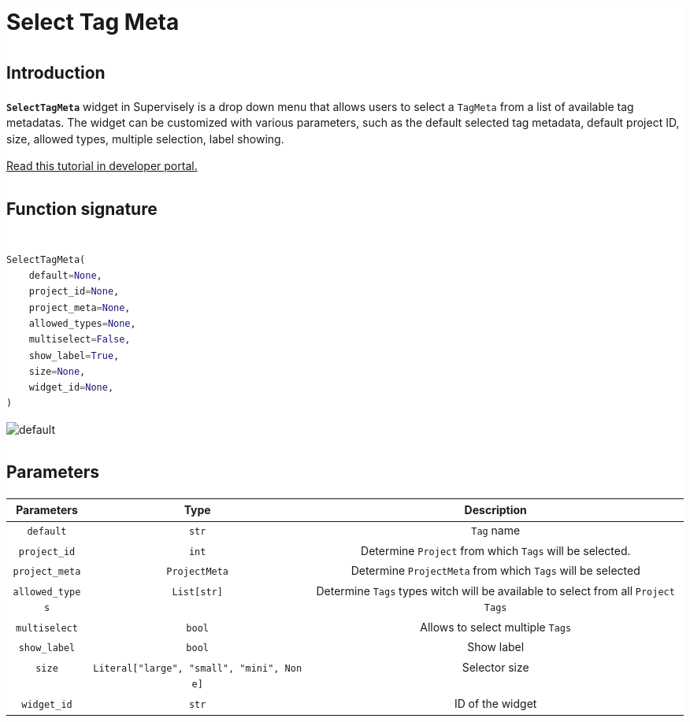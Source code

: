 # Select Tag Meta

## Introduction

**`SelectTagMeta`** widget in Supervisely is a drop down menu that allows users to select a `TagMeta` from a list of available tag metadatas. The widget can be customized with various parameters, such as the default selected tag metadata, default project ID, size, allowed types, multiple selection, label showing.

[Read this tutorial in developer portal.](https://developer.supervise.ly/app-development/widgets/selection/SelectTagMeta)

## Function signature

```python

SelectTagMeta(
    default=None,
    project_id=None,
    project_meta=None,
    allowed_types=None,
    multiselect=False,
    show_label=True,
    size=None,
    widget_id=None,
)

```

![default](https://user-images.githubusercontent.com/120389559/218047319-9e4b681c-ee63-4709-b5c1-24c94f457e7a.png)

## Parameters

|   Parameters    |                   Type                    |                                    Description                                     |
| :-------------: | :---------------------------------------: | :--------------------------------------------------------------------------------: |
|    `default`    |                   `str`                   |                                     `Tag` name                                     |
|  `project_id`   |                   `int`                   |              Determine `Project` from which `Tags` will be selected.               |
| `project_meta`  |               `ProjectMeta`               |             Determine `ProjectMeta` from which `Tags` will be selected             |
| `allowed_types` |                `List[str]`                | Determine `Tags` types witch will be available to select from all `Project` `Tags` |
|  `multiselect`  |                  `bool`                   |                          Allows to select multiple `Tags`                          |
|  `show_label`   |                  `bool`                   |                                     Show label                                     |
|     `size`      | `Literal["large", "small", "mini", None]` |                                   Selector size                                    |
|   `widget_id`   |                   `str`                   |                                  ID of the widget                                  |
